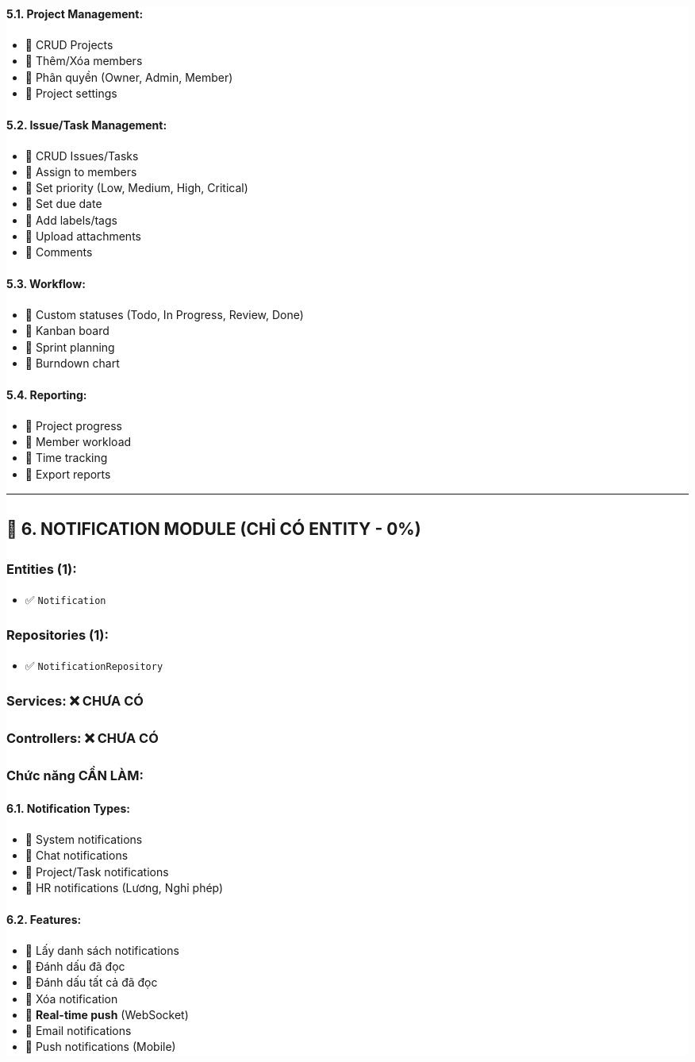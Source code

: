 #### **5.1. Project Management:**
- 🔴 CRUD Projects
- 🔴 Thêm/Xóa members
- 🔴 Phân quyền (Owner, Admin, Member)
- 🔴 Project settings

#### **5.2. Issue/Task Management:**
- 🔴 CRUD Issues/Tasks
- 🔴 Assign to members
- 🔴 Set priority (Low, Medium, High, Critical)
- 🔴 Set due date
- 🔴 Add labels/tags
- 🔴 Upload attachments
- 🔴 Comments

#### **5.3. Workflow:**
- 🔴 Custom statuses (Todo, In Progress, Review, Done)
- 🔴 Kanban board
- 🔴 Sprint planning
- 🔴 Burndown chart

#### **5.4. Reporting:**
- 🔴 Project progress
- 🔴 Member workload
- 🔴 Time tracking
- 🔴 Export reports

---

## 🔴 6. NOTIFICATION MODULE (CHỈ CÓ ENTITY - 0%)

### **Entities (1):**
- ✅ `Notification`

### **Repositories (1):**
- ✅ `NotificationRepository`

### **Services:** ❌ **CHƯA CÓ**
### **Controllers:** ❌ **CHƯA CÓ**

### **Chức năng CẦN LÀM:**

#### **6.1. Notification Types:**
- 🔴 System notifications
- 🔴 Chat notifications
- 🔴 Project/Task notifications
- 🔴 HR notifications (Lương, Nghỉ phép)

#### **6.2. Features:**
- 🔴 Lấy danh sách notifications
- 🔴 Đánh dấu đã đọc
- 🔴 Đánh dấu tất cả đã đọc
- 🔴 Xóa notification
- 🔴 **Real-time push** (WebSocket)
- 🔴 Email notifications
- 🔴 Push notifications (Mobile)

